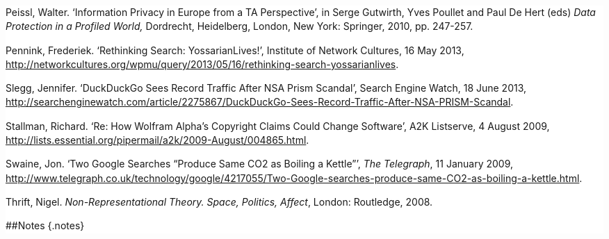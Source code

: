 Peissl, Walter. ‘Information Privacy in Europe from a TA Perspective’,
in Serge Gutwirth, Yves Poullet and Paul De Hert (eds) *Data Protection
in a Profiled World,* Dordrecht, Heidelberg, London, New York: Springer,
2010, pp. 247-257.

Pennink, Frederiek. ‘Rethinking Search: YossarianLives!’, Institute of
Network Cultures, 16 May 2013,
http://networkcultures.org/wpmu/query/2013/05/16/rethinking-search-yossarianlives.

Slegg, Jennifer. ‘DuckDuckGo Sees Record Traffic After NSA Prism
Scandal’, Search Engine Watch, 18 June 2013,
http://searchenginewatch.com/article/2275867/DuckDuckGo-Sees-Record-Traffic-After-NSA-PRISM-Scandal.

Stallman, Richard. ‘Re: How Wolfram Alpha’s Copyright Claims Could
Change Software’, A2K Listserve, 4 August 2009,
http://lists.essential.org/pipermail/a2k/2009-August/004865.html.

Swaine, Jon. ‘Two Google Searches “Produce Same CO2 as Boiling a
Kettle”’, *The Telegraph*, 11 January 2009,
http://www.telegraph.co.uk/technology/google/4217055/Two-Google-searches-produce-same-CO2-as-boiling-a-kettle.html.

Thrift, Nigel. *Non-Representational Theory. Space, Politics, Affect*,
London: Routledge, 2008.

##Notes {.notes}

[^1]: For more information on accused collaborations between the NSA and
    IT companies leaked by Edward Snowden see, for example: Glenn
    Greenwald and Ewen MacAskill, ‘NSA Prism Program Taps into User Data
    of Apple, Google and Others’, *The Guardian*, 6 June 2013,
    http://www.theguardian.com/world/2013/jun/06/us-tech-giants-nsa-data.

[^2]: Bruno Latour, ‘Technology Is Society Made Durable’, in John Law
    (ed.) *A Sociology of Monsters: Essays on Power, Technology and
    Domination*, New York and London: Routledge, 1991, pp. 103-131.

[^3]: Astrid Mager, ‘Algorithmic Ideology: How Capitalist Society Shapes
    Search Engines’, *Information, Communication & Society* 15.5
    (2012a): pp. 1-19.

[^4]: Between October 2010 and February 2011 I conducted 17 expert
    interviews, both personally and via Skype. My interview partners
    included computer scientists, programmers, software developers, and
    people working in information retrieval (mainly from big, universal
    search engines). Furthermore, I talked to one search engine
    optimization expert, one economic journalist, one net activist, one
    jurist, and two policy-makers concerned with search technology, as
    well as multiple search engine scholars from the social sciences
    (all from the U.S. and Germany, one from Ireland). This research was
    supported by HUMlab, Umeå University (Sweden), where I worked as a
    post-doctoral fellow from 2010-2012.

[^5]: Luc Boltanski and Ève Chiapello, *The New Spirit of Capitalism*,
    London: Verso, 2007.

[^6]: Boltanski and Chiapello, *The New Spirit of Capitalism*.

[^7]: Boltanski and Chiapello, *The New Spirit of Capitalism*, p. 355
    (italics in original).

[^8]: Matteo Pasquinelli, ‘Google’s PageRank algorithm: a Diagram of
    Cognitive Capitalism and the Rentier of the Common Intellect’, in
    Konrad Becker and Felix Stalder (eds) *Deep Search: The Politics of
    Search Engines Beyond Google*, Innsbruck: Studienverlag, 2009, pp.
    152-162.


[^9]: Christian Fuchs, ‘A Contribution to the Critique of the Political
[^10]: Jenny Eklöf and Astrid Mager, ‘Technoscientific Promotion and
[^11]: Social search or social bookmarking techniques such as Delicious
[^12]: See, https://duckduckgo.com/about.
[^13]: Doris Allhutter and Roswitha Hoffmann, ‘Deconstructive Design as
[^14]: For a detailed discussion of privacy guidelines and regulations
[^15]: Walter Peissl, ‘Information Privacy in Europe from a TA
[^16]: Jennifer Slegg, ‘DuckDuckGo Sees Record Traffic After NSA Prism
[^17]: See, DuckDuckGo, ‘Sources’,
[^18]: See also Dirk Lewandowski’s contribution in this volume.
[^19]: See, https://www.ixquick.com/eng/.
[^20]: See, http://metager.de/en/.
[^21]: See, http://www.ecosia.org/.
[^22]: Dirk Lewandowski’s contribution in this volume.
[^23]: Jon Swaine, ‘Two Google Searches “Produce Same CO2 as Boiling a
[^24]: In 2010 Google launched its green initiative with the main
[^25]: See, http://www.greenplanetsearch.com.
[^26]: Jutta Haider, ‘The Environment on Holidays or How a Recycling Bin
[^27]: Noortje Marres, ‘The Costs of Public Involvement: Everyday
[^28]: Nigel Thrift, *Non-Representational Theory. Space, Politics,
[^29]: Marres, ‘The Costs of Public Involvement’.
[^30]: See, http://us.znout.org/.
[^31]: Nathania Johnson, ‘Google Says “No” to Ecocho’, Search Engine
[^32]: Manuel Castells, *The Rise of the Network Society. The
[^33]: See, http://yacy.net/en/index.html.
[^34]: In contrast to the peer-to-peer search project Seeks, which aims
[^35]: YaCy, ‘Philosophy’, http://yacy.net/en/Philosophy.html.
[^36]: Yochai Benkler, *The Wealth of Networks: How Social Production
[^37]: Michael Hardt, ‘Reclaim the Common in Communism’, *The Guardian*,
[^38]: See, http://www.wolframalpha.com/about.html.
[^39]: 39 Astrid Mager, ‘Search Engines Matter: From Educating Users
[^40]: See, http://about.yossarianlives.com/index.html.
[^41]: Frederiek Pennink, ‘Rethinking Search: YossarianLives!’,
[^42]: Neil McAllister, ‘How Wolfram Alpha Could Change Software’,
[^43]: See, http://www.wolframalpha.com/termsofuse/.
[^44]: Richard Stallman, ‘Re: How Wolfram Alpha’s Copyright Claims Could
[^45]: Google has a market share of more than 90 percent in most
[^46]: See Dirk Lewandowski’s contribution in this volume.